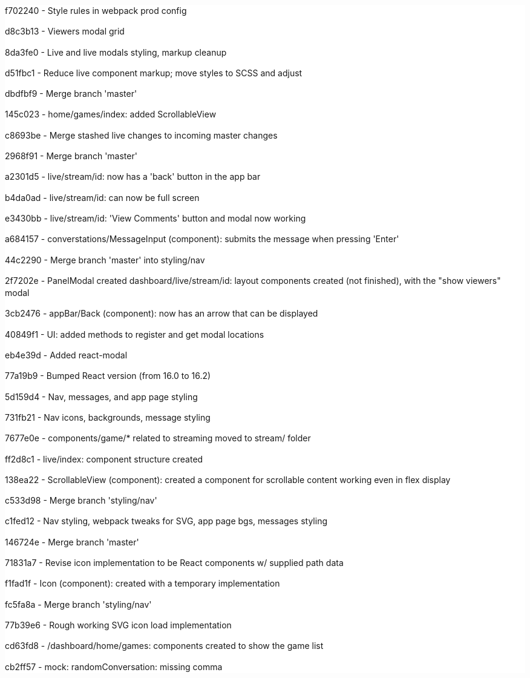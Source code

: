 f702240 - Style rules in webpack prod config

d8c3b13 - Viewers modal grid

8da3fe0 - Live and live modals styling, markup cleanup

d51fbc1 - Reduce live component markup; move styles to SCSS and adjust

dbdfbf9 - Merge branch 'master'

145c023 - home/games/index: added ScrollableView

c8693be - Merge stashed live changes to incoming master changes

2968f91 - Merge branch 'master'

a2301d5 - live/stream/id: now has a 'back' button in the app bar

b4da0ad - live/stream/id: can now be full screen

e3430bb - live/stream/id: 'View Comments' button and modal now working

a684157 - converstations/MessageInput (component): submits the message when pressing 'Enter'

44c2290 - Merge branch 'master' into styling/nav

2f7202e - PanelModal created dashboard/live/stream/id: layout components created (not finished), with the "show viewers" modal

3cb2476 - appBar/Back (component): now has an arrow that can be displayed

40849f1 - UI: added methods to register and get modal locations

eb4e39d - Added react-modal

77a19b9 - Bumped React version (from 16.0 to 16.2)

5d159d4 - Nav, messages, and app page styling

731fb21 - Nav icons, backgrounds, message styling

7677e0e - components/game/* related to streaming moved to stream/ folder

ff2d8c1 - live/index: component structure created

138ea22 - ScrollableView (component): created a component for scrollable content working even in flex display

c533d98 - Merge branch 'styling/nav'

c1fed12 - Nav styling, webpack tweaks for SVG, app page bgs, messages styling

146724e - Merge branch 'master'

71831a7 - Revise icon implementation to be React components w/ supplied path data

f1fad1f - Icon (component): created with a temporary implementation

fc5fa8a - Merge branch 'styling/nav'

77b39e6 - Rough working SVG icon load implementation

cd63fd8 - /dashboard/home/games: components created to show the game list

cb2ff57 - mock: randomConversation: missing comma
